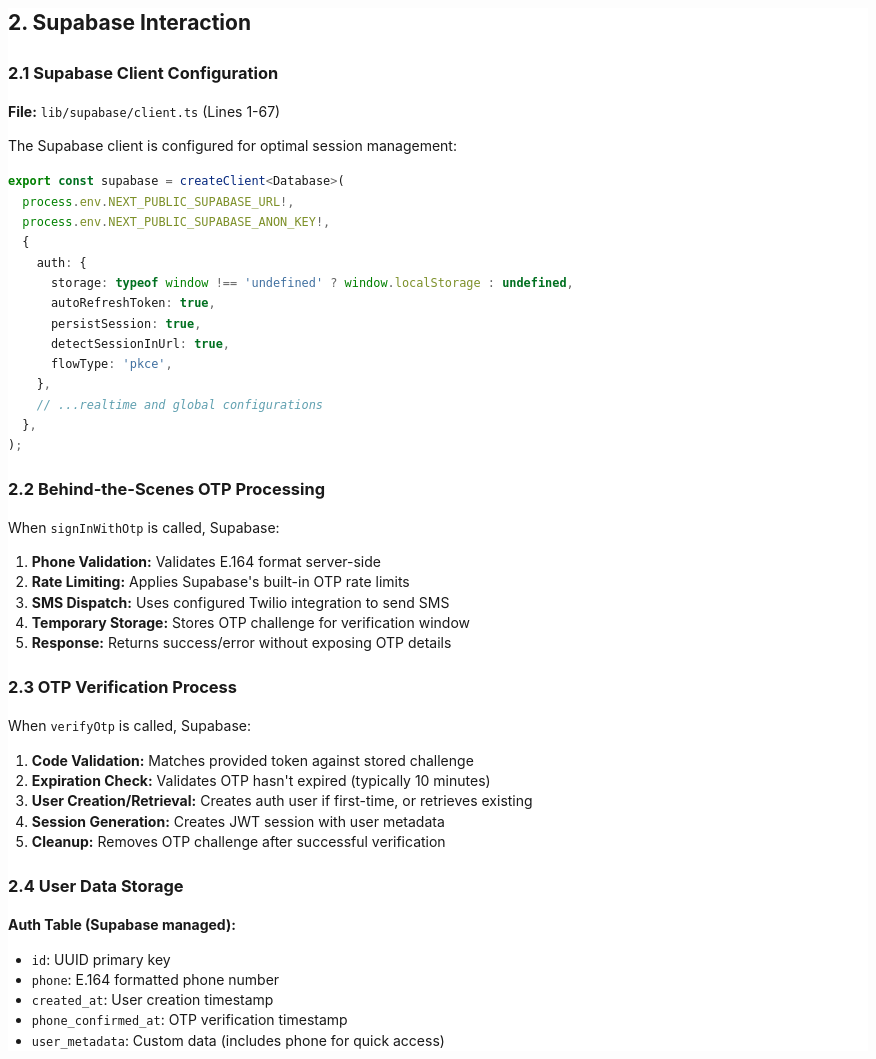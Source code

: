 ## 2. Supabase Interaction

### 2.1 Supabase Client Configuration

**File:** `lib/supabase/client.ts` (Lines 1-67)

The Supabase client is configured for optimal session management:

```typescript
export const supabase = createClient<Database>(
  process.env.NEXT_PUBLIC_SUPABASE_URL!,
  process.env.NEXT_PUBLIC_SUPABASE_ANON_KEY!,
  {
    auth: {
      storage: typeof window !== 'undefined' ? window.localStorage : undefined,
      autoRefreshToken: true,
      persistSession: true,
      detectSessionInUrl: true,
      flowType: 'pkce',
    },
    // ...realtime and global configurations
  },
);
```

### 2.2 Behind-the-Scenes OTP Processing

When `signInWithOtp` is called, Supabase:

1. **Phone Validation:** Validates E.164 format server-side
2. **Rate Limiting:** Applies Supabase's built-in OTP rate limits
3. **SMS Dispatch:** Uses configured Twilio integration to send SMS
4. **Temporary Storage:** Stores OTP challenge for verification window
5. **Response:** Returns success/error without exposing OTP details

### 2.3 OTP Verification Process

When `verifyOtp` is called, Supabase:

1. **Code Validation:** Matches provided token against stored challenge
2. **Expiration Check:** Validates OTP hasn't expired (typically 10 minutes)
3. **User Creation/Retrieval:** Creates auth user if first-time, or retrieves existing
4. **Session Generation:** Creates JWT session with user metadata
5. **Cleanup:** Removes OTP challenge after successful verification

### 2.4 User Data Storage

**Auth Table (Supabase managed):**

- `id`: UUID primary key
- `phone`: E.164 formatted phone number
- `created_at`: User creation timestamp
- `phone_confirmed_at`: OTP verification timestamp
- `user_metadata`: Custom data (includes phone for quick access)
